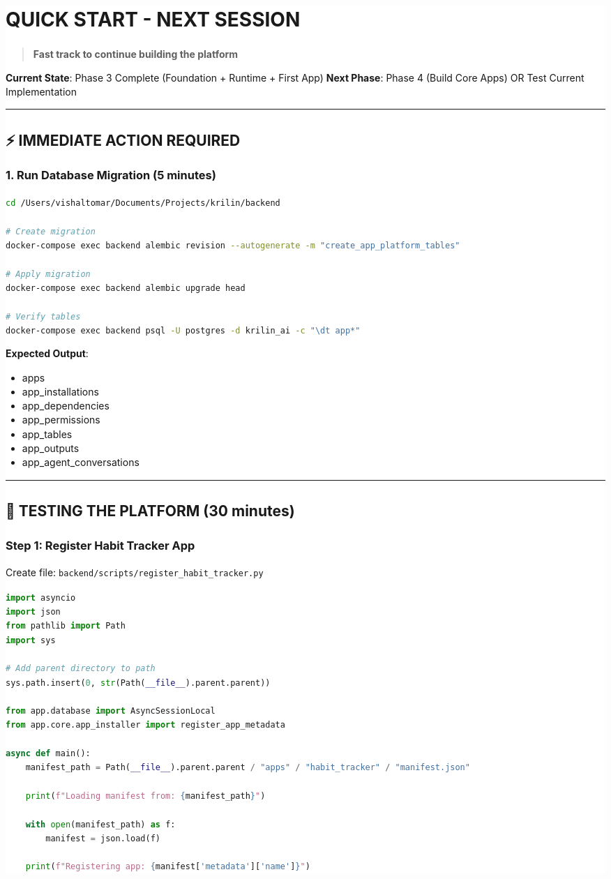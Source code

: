 # QUICK START - NEXT SESSION

> **Fast track to continue building the platform**

**Current State**: Phase 3 Complete (Foundation + Runtime + First App)
**Next Phase**: Phase 4 (Build Core Apps) OR Test Current Implementation

---

## ⚡ IMMEDIATE ACTION REQUIRED

### 1. Run Database Migration (5 minutes)

```bash
cd /Users/vishaltomar/Documents/Projects/krilin/backend

# Create migration
docker-compose exec backend alembic revision --autogenerate -m "create_app_platform_tables"

# Apply migration
docker-compose exec backend alembic upgrade head

# Verify tables
docker-compose exec backend psql -U postgres -d krilin_ai -c "\dt app*"
```

**Expected Output**:
- apps
- app_installations
- app_dependencies
- app_permissions
- app_tables
- app_outputs
- app_agent_conversations

---

## 🧪 TESTING THE PLATFORM (30 minutes)

### Step 1: Register Habit Tracker App

Create file: `backend/scripts/register_habit_tracker.py`

```python
import asyncio
import json
from pathlib import Path
import sys

# Add parent directory to path
sys.path.insert(0, str(Path(__file__).parent.parent))

from app.database import AsyncSessionLocal
from app.core.app_installer import register_app_metadata

async def main():
    manifest_path = Path(__file__).parent.parent / "apps" / "habit_tracker" / "manifest.json"

    print(f"Loading manifest from: {manifest_path}")

    with open(manifest_path) as f:
        manifest = json.load(f)

    print(f"Registering app: {manifest['metadata']['name']}")
```